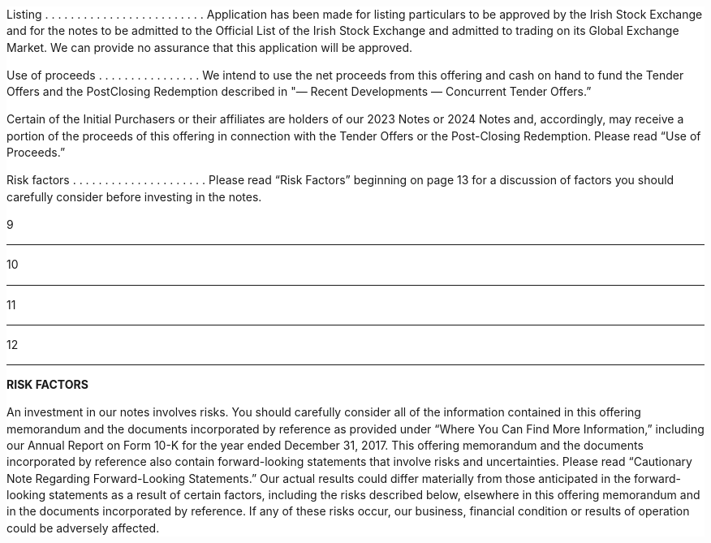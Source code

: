 Listing . . . . . . . . . . . . . . . . . . . . . . . . . Application has been made for listing particulars to be
approved by the Irish Stock Exchange and for the notes to
be admitted to the Official List of the Irish Stock Exchange
and admitted to trading on its Global Exchange Market. We
can provide no assurance that this application will be
approved.

Use of proceeds . . . . . . . . . . . . . . . . We intend to use the net proceeds from this offering and
cash on hand to fund the Tender Offers and the PostClosing Redemption described in "— Recent Developments
— Concurrent Tender Offers.”

Certain of the Initial Purchasers or their affiliates are
holders of our 2023 Notes or 2024 Notes and, accordingly,
may receive a portion of the proceeds of this offering in
connection with the Tender Offers or the Post-Closing
Redemption. Please read “Use of Proceeds.”

Risk factors . . . . . . . . . . . . . . . . . . . . . Please read “Risk Factors” beginning on page 13 for a
discussion of factors you should carefully consider before
investing in the notes.


9


-----

10


-----

11


-----

12


-----

**RISK FACTORS**

An investment in our notes involves risks. You should carefully consider all of the
information contained in this offering memorandum and the documents incorporated by
reference as provided under “Where You Can Find More Information,” including our Annual
Report on Form 10-K for the year ended December 31, 2017. This offering memorandum and the
documents incorporated by reference also contain forward-looking statements that involve risks
and uncertainties. Please read “Cautionary Note Regarding Forward-Looking Statements.” Our
actual results could differ materially from those anticipated in the forward-looking statements as
a result of certain factors, including the risks described below, elsewhere in this offering
memorandum and in the documents incorporated by reference. If any of these risks occur, our
business, financial condition or results of operation could be adversely affected.
